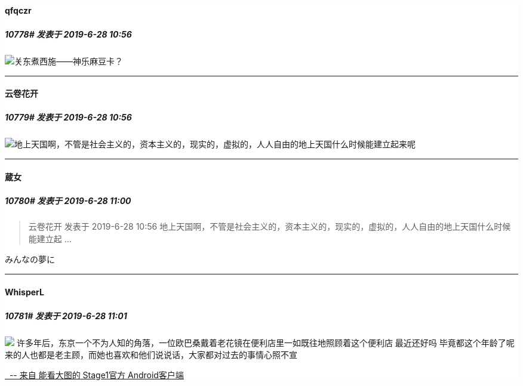 ####  qfqczr  
##### 10778#       发表于 2019-6-28 10:56



<img src="https://static.saraba1st.com/image/smiley/face2017/067.png" referrerpolicy="no-referrer">关东煮西施——神乐麻豆卡？







-----

####  云卷花开  
##### 10779#       发表于 2019-6-28 10:56



<img src="https://static.saraba1st.com/image/smiley/face2017/037.png" referrerpolicy="no-referrer">地上天国啊，不管是社会主义的，资本主义的，现实的，虚拟的，人人自由的地上天国什么时候能建立起来呢







-----

####  蔵女  
##### 10780#       发表于 2019-6-28 11:00



<blockquote>云卷花开 发表于 2019-6-28 10:56
地上天国啊，不管是社会主义的，资本主义的，现实的，虚拟的，人人自由的地上天国什么时候能建立起 ...</blockquote>
みんなの夢に







-----

####  WhisperL  
##### 10781#       发表于 2019-6-28 11:01



<img src="https://static.saraba1st.com/image/smiley/face2017/018.png" referrerpolicy="no-referrer">
许多年后，东京一个不为人知的角落，一位欧巴桑戴着老花镜在便利店里一如既往地照顾着这个便利店
最近还好吗
毕竟都这个年龄了呢
来的人也都是老主顾，而她也喜欢和他们说说话，大家都对过去的事情心照不宣

[  -- 来自 能看大图的 Stage1官方 Android客户端](https://www.coolapk.com/apk/140634)





